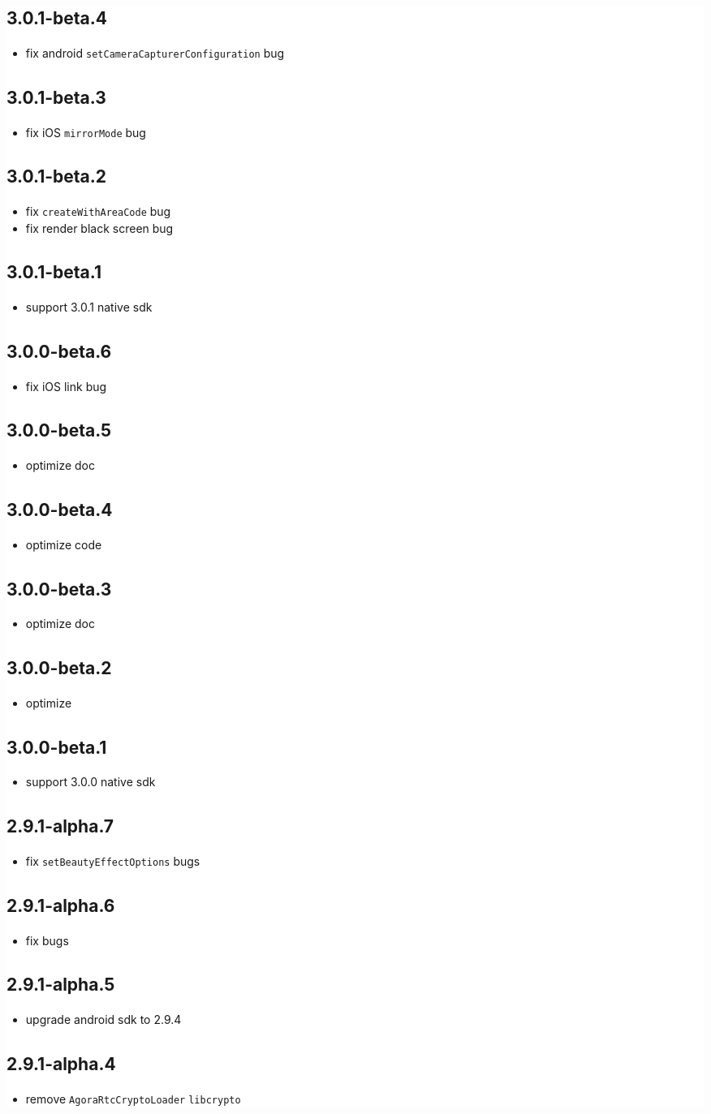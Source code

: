 ## 3.0.1-beta.4
- fix android `setCameraCapturerConfiguration` bug

## 3.0.1-beta.3
- fix iOS `mirrorMode` bug

## 3.0.1-beta.2
- fix `createWithAreaCode` bug
- fix render black screen bug

## 3.0.1-beta.1
- support 3.0.1 native sdk

## 3.0.0-beta.6
- fix iOS link bug

## 3.0.0-beta.5
- optimize doc

## 3.0.0-beta.4
- optimize code

## 3.0.0-beta.3
- optimize doc

## 3.0.0-beta.2
- optimize

## 3.0.0-beta.1
- support 3.0.0 native sdk

## 2.9.1-alpha.7
- fix `setBeautyEffectOptions` bugs

## 2.9.1-alpha.6
- fix bugs

## 2.9.1-alpha.5
- upgrade android sdk to 2.9.4

## 2.9.1-alpha.4
- remove `AgoraRtcCryptoLoader` `libcrypto`
